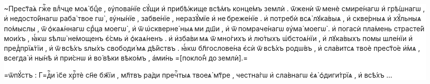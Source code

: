 ~Прест҃а́ѧ гжⷭ҇е влⷣчце моѧ̀ бцⷣе , ᲂу҆пова́нїе сꙋ́щи и҆ прибѣ́жище всѣ́мъ конце́мъ землѝ . ѿженѝ ѿ менѐ смире́нагѡ и҆ грѣ́шнагѡ , и҆ недосто́йнагѡ раба̀ твое гѡ̀ , ᲂу҆ны́нїе , забве́нїе , неразꙋ́мїе и҆ не бреже́нїе . и҆ потребѝ всѧ̀ лꙋка́выѧ , и҆ скве́рныѧ и҆ хꙋ́льныѧ по́мыслы , ѿ ѻ҆каѧ́ннагѡ срⷣца моегѡ̀ , и҆ ѿ ѡ҆скверне́ ныѧ ми дш҃и , и҆ ѿ помраче́нагѡ ᲂу҆ма̀ моегѡ̀ . и҆ погасѝ пла́мень страсте́й мои́хъ , ꙗ҆́кѡ ѕѣлѡ̀ не́мощенъ є҆́смь и҆ ѻ҆каѧ́ненъ . и҆ и҆зба́ви мѧ ѿ мно́гихъ и҆ лю́тыхъ ѡ҆бстоѧ́нїи , и҆ лꙋка́выхъ помы шле́нїи и҆ пред̾прїѧ́тїи , и҆ ѿ всѣ́хъ ѕлы́хъ свободи́ мѧ дѣ́йствъ . ꙗ҆́кѡ бл҃гослове́на є҆сѝ ѿ всѣ́хъ родѡ́въ , и҆ сла́витсѧ твоѐ прест҃о́е и҆́мѧ , всегда̀ и҆ ны́нѣ и҆ при́снѡ и҆ во́ вѣки вѣко́мъ , а҆ми́нь =[покло́н̾ до землѝ].=

=ѿпꙋ́стъ : Г=дⷭ҇и і҆с҃е хрⷭ҇тѐ сн҃е бж҃їи , мл҃твъ ра́ди пречⷭ҇тыѧ твоеѧ̀ мт҃ре , честна́гѡ и҆ сла́внагѡ є҆ѧ̀ ѻ҆диги́трїѧ , и҆ всѣ́хъ ...


